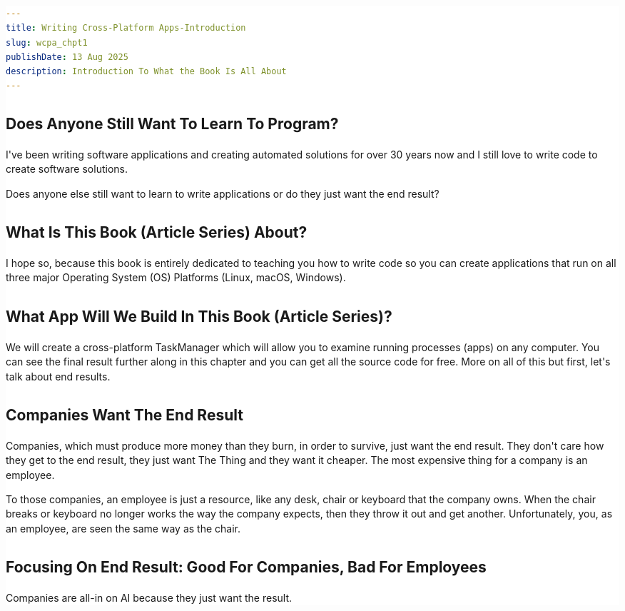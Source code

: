 ```yaml
---
title: Writing Cross-Platform Apps-Introduction
slug: wcpa_chpt1 
publishDate: 13 Aug 2025
description: Introduction To What the Book Is All About
---
```


<meta property="og:title" content="Writing Cross-Platform Apps Introduction" />
<meta property="og:description" content="Introduction to my FREE book, Writing Cross-Platform Apps" />
<meta property="og:image" content="https://allos.dev/assets/allosDevLogo-1.webp?v=2"  />
<meta property="og:url" content="https://allos.dev/blog/wcpa_chpt1" />
<meta property="og:type" content="article" />


<meta name="twitter:card" content="summary_large_image" />
<meta name="twitter:title" content="Writing Cross-Platform Apps Introduction") />
<meta name="twitter:description" content="Introduction to my FREE book, Writing Cross-Platform Apps." />
<meta name="twitter:image" content="https://allos.dev/assets/allosDevLogo-1.webp?v=2" />

## Does Anyone Still Want To Learn To Program?
I've been writing software applications and creating automated solutions for over 30 years now and I still love to write code to create software solutions.

Does anyone else still want to learn to write applications or do they just want the end result?

## What Is This Book (Article Series) About?
I hope so, because this book is entirely dedicated to teaching you how to write code so you can create applications that run on all three major Operating System (OS) Platforms (Linux, macOS, Windows).

## What App Will We Build In This Book (Article Series)?
We will create a cross-platform TaskManager which will allow you to examine running processes (apps) on any computer.  You can see the final result further along in this chapter and you can get all the source code for free.  More on all of this but first, let's talk about end results.

## Companies Want The End Result
Companies, which must produce more money than they burn, in order to survive, just want the end result.  They don't care how they get to the end result, they just want The Thing and they want it cheaper.  The most expensive thing for a company is an employee.

To those companies, an employee is just a resource, like any desk, chair or keyboard that the company owns.  When the chair breaks or keyboard no longer works the way the company expects, then they throw it out and get another.  Unfortunately, you, as an employee, are seen the same way as the chair.

## Focusing On End Result: Good For Companies, Bad For Employees
Companies are all-in on AI because they just want the result.
